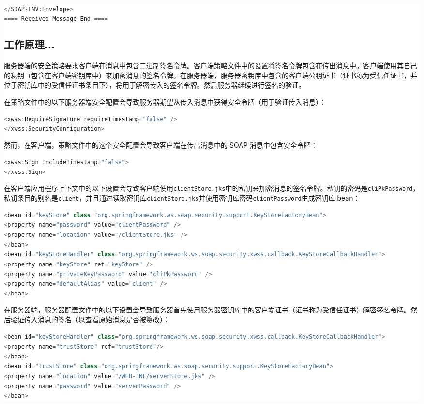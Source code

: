 ```java
</SOAP-ENV:Envelope>
==== Received Message End ==== 

```

## 工作原理...

服务器端的安全策略要求客户端在消息中包含二进制签名令牌。客户端策略文件中的设置将签名令牌包含在传出消息中。客户端使用其自己的私钥（包含在客户端密钥库中）来加密消息的签名令牌。在服务器端，服务器密钥库中包含的客户端公钥证书（证书称为受信任证书，并位于密钥库中的受信任证书条目下），将用于解密传入的签名令牌。然后服务器继续进行签名的验证。

在策略文件中的以下服务器端安全配置会导致服务器期望从传入消息中获得安全令牌（用于验证传入消息）：

```java
<xwss:RequireSignature requireTimestamp="false" />
</xwss:SecurityConfiguration>

```

然而，在客户端，策略文件中的这个安全配置会导致客户端在传出消息中的 SOAP 消息中包含安全令牌：

```java
<xwss:Sign includeTimestamp="false">
</xwss:Sign>

```

在客户端应用程序上下文中的以下设置会导致客户端使用`clientStore.jks`中的私钥来加密消息的签名令牌。私钥的密码是`cliPkPassword`，私钥条目的别名是`client`，并且通过读取密钥库`clientStore.jks`并使用密钥库密码`clientPassword`生成密钥库 bean：

```java
<bean id="keyStore" class="org.springframework.ws.soap.security.support.KeyStoreFactoryBean">
<property name="password" value="clientPassword" />
<property name="location" value="/clientStore.jks" />
</bean>
<bean id="keyStoreHandler" class="org.springframework.ws.soap.security.xwss.callback.KeyStoreCallbackHandler">
<property name="keyStore" ref="keyStore" />
<property name="privateKeyPassword" value="cliPkPassword" />
<property name="defaultAlias" value="client" />
</bean>

```

在服务器端，服务器配置文件中的以下设置会导致服务器首先使用服务器密钥库中的客户端证书（证书称为受信任证书）解密签名令牌。然后验证传入消息的签名（以查看原始消息是否被篡改）：

```java
<bean id="keyStoreHandler" class="org.springframework.ws.soap.security.xwss.callback.KeyStoreCallbackHandler">
<property name="trustStore" ref="trustStore"/>
</bean>
<bean id="trustStore" class="org.springframework.ws.soap.security.support.KeyStoreFactoryBean">
<property name="location" value="/WEB-INF/serverStore.jks" />
<property name="password" value="serverPassword" />
</bean>

```
